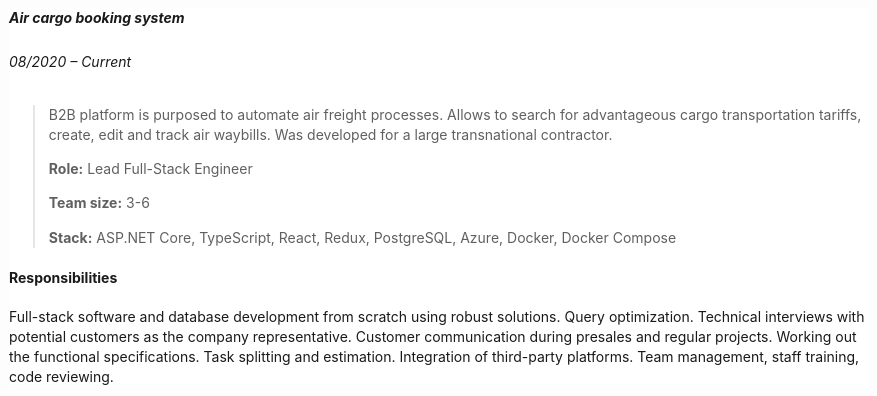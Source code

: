 ##### Air cargo booking system
###### 08/2020 – Current

> B2B platform is purposed to automate air freight processes. Allows to search for advantageous cargo transportation tariffs, create, edit and track air waybills. Was developed for a large transnational contractor.
>
> **Role:** Lead Full-Stack Engineer
>
> **Team size:** 3-6
> 
> **Stack:** ASP.NET Core, TypeScript, React, Redux, PostgreSQL, Azure, Docker, Docker Compose

#### Responsibilities
Full-stack software and database development from scratch using robust solutions. Query optimization. Technical interviews with potential customers as the company representative. Customer communication during presales and regular projects. Working out the functional specifications. Task splitting and estimation. Integration of third-party platforms. Team management, staff training, code reviewing.

</div>